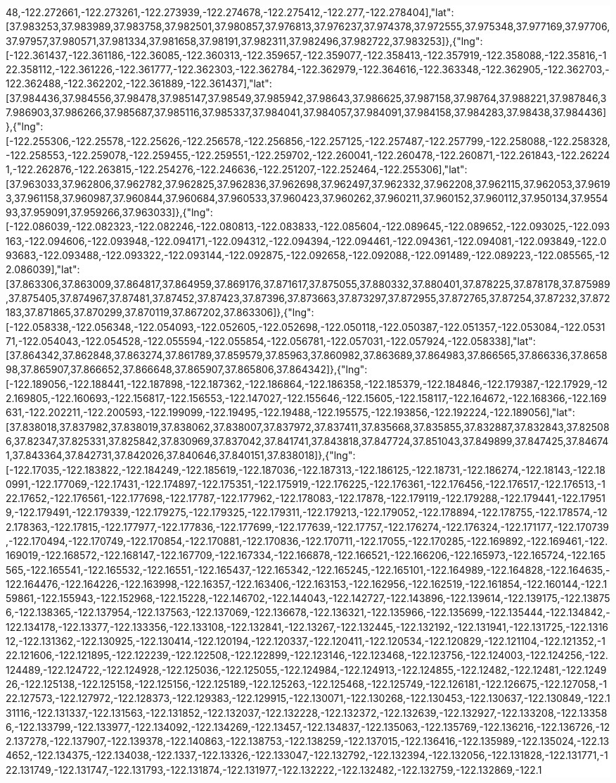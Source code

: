 48,-122.272661,-122.273261,-122.273939,-122.274678,-122.275412,-122.277,-122.278404],"lat":[37.983253,37.983989,37.983758,37.982501,37.980857,37.976813,37.976237,37.974378,37.972555,37.975348,37.977169,37.97706,37.97957,37.980571,37.981334,37.981658,37.98191,37.982311,37.982496,37.982722,37.983253]},{"lng":[-122.361437,-122.361186,-122.36085,-122.360313,-122.359657,-122.359077,-122.358413,-122.357919,-122.358088,-122.35816,-122.358112,-122.361226,-122.361777,-122.362303,-122.362784,-122.362979,-122.364616,-122.363348,-122.362905,-122.362703,-122.362488,-122.362202,-122.361889,-122.361437],"lat":[37.984436,37.984556,37.98478,37.985147,37.98549,37.985942,37.98643,37.986625,37.987158,37.98764,37.988221,37.987846,37.986903,37.986266,37.985687,37.985116,37.985337,37.984041,37.984057,37.984091,37.984158,37.984283,37.98438,37.984436]},{"lng":[-122.255306,-122.25578,-122.25626,-122.256578,-122.256856,-122.257125,-122.257487,-122.257799,-122.258088,-122.258328,-122.258553,-122.259078,-122.259455,-122.259551,-122.259702,-122.260041,-122.260478,-122.260871,-122.261843,-122.262241,-122.262876,-122.263815,-122.254276,-122.246636,-122.251207,-122.252464,-122.255306],"lat":[37.963033,37.962806,37.962782,37.962825,37.962836,37.962698,37.962497,37.962332,37.962208,37.962115,37.962053,37.96193,37.961158,37.960987,37.960844,37.960684,37.960533,37.960423,37.960262,37.960211,37.960152,37.960112,37.950134,37.955493,37.959091,37.959266,37.963033]},{"lng":[-122.086039,-122.082323,-122.082246,-122.080813,-122.083833,-122.085604,-122.089645,-122.089652,-122.093025,-122.093163,-122.094606,-122.093948,-122.094171,-122.094312,-122.094394,-122.094461,-122.094361,-122.094081,-122.093849,-122.093683,-122.093488,-122.093322,-122.093144,-122.092875,-122.092658,-122.092088,-122.091489,-122.089223,-122.085565,-122.086039],"lat":[37.863306,37.863009,37.864817,37.864959,37.869176,37.871617,37.875055,37.880332,37.880401,37.878225,37.878178,37.875989,37.875405,37.874967,37.87481,37.87452,37.87423,37.87396,37.873663,37.873297,37.872955,37.872765,37.87254,37.87232,37.872183,37.871865,37.870299,37.870119,37.867202,37.863306]},{"lng":[-122.058338,-122.056348,-122.054093,-122.052605,-122.052698,-122.050118,-122.050387,-122.051357,-122.053084,-122.053171,-122.054043,-122.054528,-122.055594,-122.055854,-122.056781,-122.057031,-122.057924,-122.058338],"lat":[37.864342,37.862848,37.863274,37.861789,37.859579,37.85963,37.860982,37.863689,37.864983,37.866565,37.866336,37.865898,37.865907,37.866652,37.866648,37.865907,37.865806,37.864342]},{"lng":[-122.189056,-122.188441,-122.187898,-122.187362,-122.186864,-122.186358,-122.185379,-122.184846,-122.179387,-122.17929,-122.169805,-122.160693,-122.156817,-122.156553,-122.147027,-122.155646,-122.15605,-122.158117,-122.164672,-122.168366,-122.169631,-122.202211,-122.200593,-122.199099,-122.19495,-122.19488,-122.195575,-122.193856,-122.192224,-122.189056],"lat":[37.838018,37.837982,37.838019,37.838062,37.838007,37.837972,37.837411,37.835668,37.835855,37.832887,37.832843,37.825086,37.82347,37.825331,37.825842,37.830969,37.837042,37.841741,37.843818,37.847724,37.851043,37.849899,37.847425,37.846741,37.843364,37.842731,37.842026,37.840646,37.840151,37.838018]},{"lng":[-122.17035,-122.183822,-122.184249,-122.185619,-122.187036,-122.187313,-122.186125,-122.18731,-122.186274,-122.18143,-122.180991,-122.177069,-122.17431,-122.174897,-122.175351,-122.175919,-122.176225,-122.176361,-122.176456,-122.176517,-122.176513,-122.17652,-122.176561,-122.177698,-122.17787,-122.177962,-122.178083,-122.17878,-122.179119,-122.179288,-122.179441,-122.179519,-122.179491,-122.179339,-122.179275,-122.179325,-122.179311,-122.179213,-122.179052,-122.178894,-122.178755,-122.178574,-122.178363,-122.17815,-122.177977,-122.177836,-122.177699,-122.177639,-122.17757,-122.176274,-122.176324,-122.171177,-122.170739,-122.170494,-122.170749,-122.170854,-122.170881,-122.170836,-122.170711,-122.17055,-122.170285,-122.169892,-122.169461,-122.169019,-122.168572,-122.168147,-122.167709,-122.167334,-122.166878,-122.166521,-122.166206,-122.165973,-122.165724,-122.165565,-122.165541,-122.165532,-122.16551,-122.165437,-122.165342,-122.165245,-122.165101,-122.164989,-122.164828,-122.164635,-122.164476,-122.164226,-122.163998,-122.16357,-122.163406,-122.163153,-122.162956,-122.162519,-122.161854,-122.160144,-122.159861,-122.155943,-122.152968,-122.15228,-122.146702,-122.144043,-122.142727,-122.143896,-122.139614,-122.139175,-122.138756,-122.138365,-122.137954,-122.137563,-122.137069,-122.136678,-122.136321,-122.135966,-122.135699,-122.135444,-122.134842,-122.134178,-122.13377,-122.133356,-122.133108,-122.132841,-122.13267,-122.132445,-122.132192,-122.131941,-122.131725,-122.131612,-122.131362,-122.130925,-122.130414,-122.120194,-122.120337,-122.120411,-122.120534,-122.120829,-122.121104,-122.121352,-122.121606,-122.121895,-122.122239,-122.122508,-122.122899,-122.123146,-122.123468,-122.123756,-122.124003,-122.124256,-122.124489,-122.124722,-122.124928,-122.125036,-122.125055,-122.124984,-122.124913,-122.124855,-122.12482,-122.12481,-122.124926,-122.125138,-122.125158,-122.125156,-122.125189,-122.125263,-122.125468,-122.125749,-122.126181,-122.126675,-122.127058,-122.127573,-122.127972,-122.128373,-122.129383,-122.129915,-122.130071,-122.130268,-122.130453,-122.130637,-122.130849,-122.131116,-122.131337,-122.131563,-122.131852,-122.132037,-122.132228,-122.132372,-122.132639,-122.132927,-122.133208,-122.133586,-122.133799,-122.133977,-122.134092,-122.134269,-122.13457,-122.134837,-122.135063,-122.135769,-122.136216,-122.136726,-122.137278,-122.137907,-122.139378,-122.140863,-122.138753,-122.138259,-122.137015,-122.136416,-122.135989,-122.135024,-122.134652,-122.134375,-122.134038,-122.1337,-122.13326,-122.133047,-122.132792,-122.132394,-122.132056,-122.131828,-122.131771,-122.131749,-122.131747,-122.131793,-122.131874,-122.131977,-122.132222,-122.132482,-122.132759,-122.132869,-122.1
